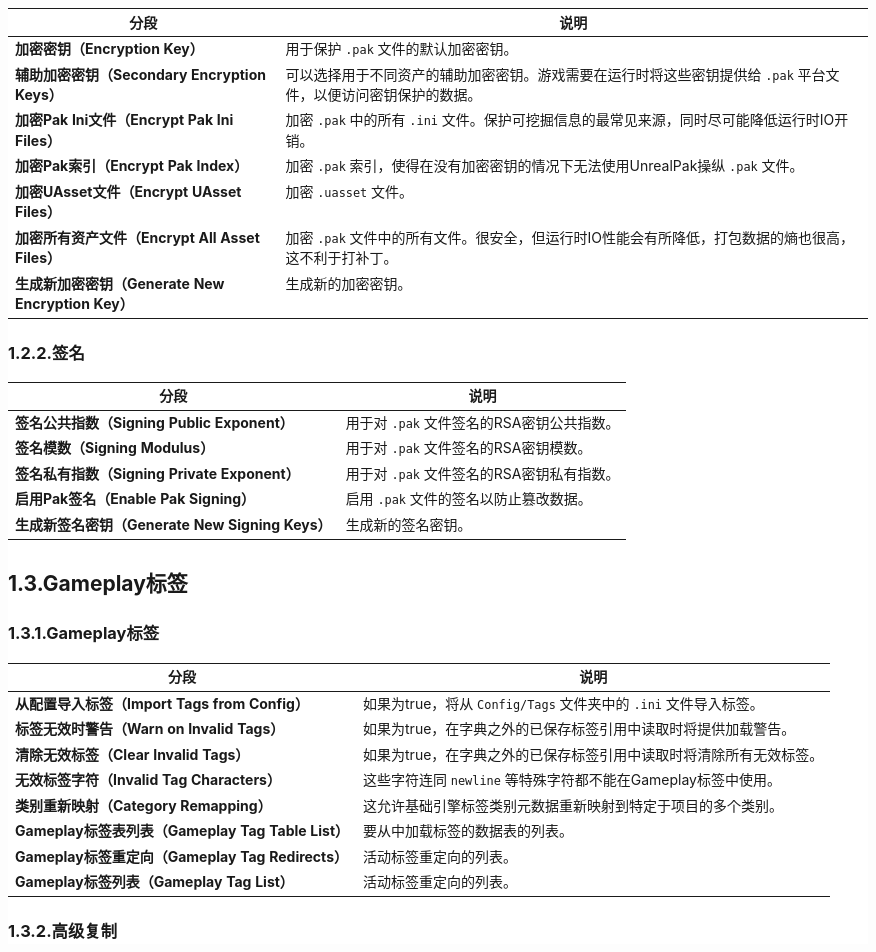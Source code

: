 | **分段**                                          | **说明**                                                     |
| ------------------------------------------------- | ------------------------------------------------------------ |
| **加密密钥（Encryption Key）**                    | 用于保护 `.pak` 文件的默认加密密钥。                         |
| **辅助加密密钥（Secondary Encryption Keys）**     | 可以选择用于不同资产的辅助加密密钥。游戏需要在运行时将这些密钥提供给 `.pak` 平台文件，以便访问密钥保护的数据。 |
| **加密Pak Ini文件（Encrypt Pak Ini Files）**      | 加密 `.pak` 中的所有 `.ini` 文件。保护可挖掘信息的最常见来源，同时尽可能降低运行时IO开销。 |
| **加密Pak索引（Encrypt Pak Index）**              | 加密 `.pak` 索引，使得在没有加密密钥的情况下无法使用UnrealPak操纵 `.pak` 文件。 |
| **加密UAsset文件（Encrypt UAsset Files）**        | 加密 `.uasset` 文件。                                        |
| **加密所有资产文件（Encrypt All Asset Files）**   | 加密 `.pak` 文件中的所有文件。很安全，但运行时IO性能会有所降低，打包数据的熵也很高，这不利于打补丁。 |
| **生成新加密密钥（Generate New Encryption Key）** | 生成新的加密密钥。                                           |

### 1.2.2.签名

| **分段**                                        | **说明**                                  |
| ----------------------------------------------- | ----------------------------------------- |
| **签名公共指数（Signing Public Exponent）**     | 用于对 `.pak` 文件签名的RSA密钥公共指数。 |
| **签名模数（Signing Modulus）**                 | 用于对 `.pak` 文件签名的RSA密钥模数。     |
| **签名私有指数（Signing Private Exponent）**    | 用于对 `.pak` 文件签名的RSA密钥私有指数。 |
| **启用Pak签名（Enable Pak Signing）**           | 启用 `.pak` 文件的签名以防止篡改数据。    |
| **生成新签名密钥（Generate New Signing Keys）** | 生成新的签名密钥。                        |

## 1.3.Gameplay标签

### 1.3.1.Gameplay标签

| **分段**                                          | **说明**                                                     |
| ------------------------------------------------- | ------------------------------------------------------------ |
| **从配置导入标签（Import Tags from Config）**     | 如果为true，将从 `Config/Tags` 文件夹中的 `.ini` 文件导入标签。 |
| **标签无效时警告（Warn on Invalid Tags）**        | 如果为true，在字典之外的已保存标签引用中读取时将提供加载警告。 |
| **清除无效标签（Clear Invalid Tags）**            | 如果为true，在字典之外的已保存标签引用中读取时将清除所有无效标签。 |
| **无效标签字符（Invalid Tag Characters）**        | 这些字符连同 `newline` 等特殊字符都不能在Gameplay标签中使用。 |
| **类别重新映射（Category Remapping）**            | 这允许基础引擎标签类别元数据重新映射到特定于项目的多个类别。 |
| **Gameplay标签表列表（Gameplay Tag Table List）** | 要从中加载标签的数据表的列表。                               |
| **Gameplay标签重定向（Gameplay Tag Redirects）**  | 活动标签重定向的列表。                                       |
| **Gameplay标签列表（Gameplay Tag List）**         | 活动标签重定向的列表。                                       |

### 1.3.2.高级复制
